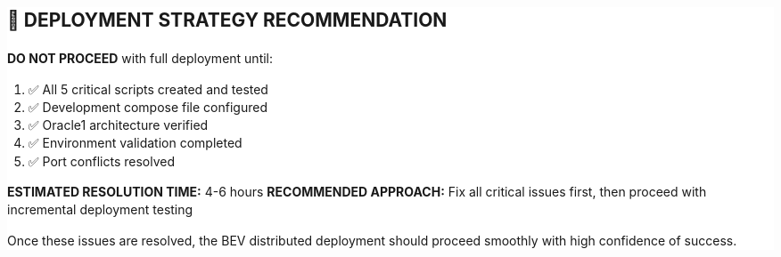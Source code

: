 
## 🎯 **DEPLOYMENT STRATEGY RECOMMENDATION**

**DO NOT PROCEED** with full deployment until:
1. ✅ All 5 critical scripts created and tested
2. ✅ Development compose file configured
3. ✅ Oracle1 architecture verified
4. ✅ Environment validation completed
5. ✅ Port conflicts resolved

**ESTIMATED RESOLUTION TIME:** 4-6 hours
**RECOMMENDED APPROACH:** Fix all critical issues first, then proceed with incremental deployment testing

Once these issues are resolved, the BEV distributed deployment should proceed smoothly with high confidence of success.
